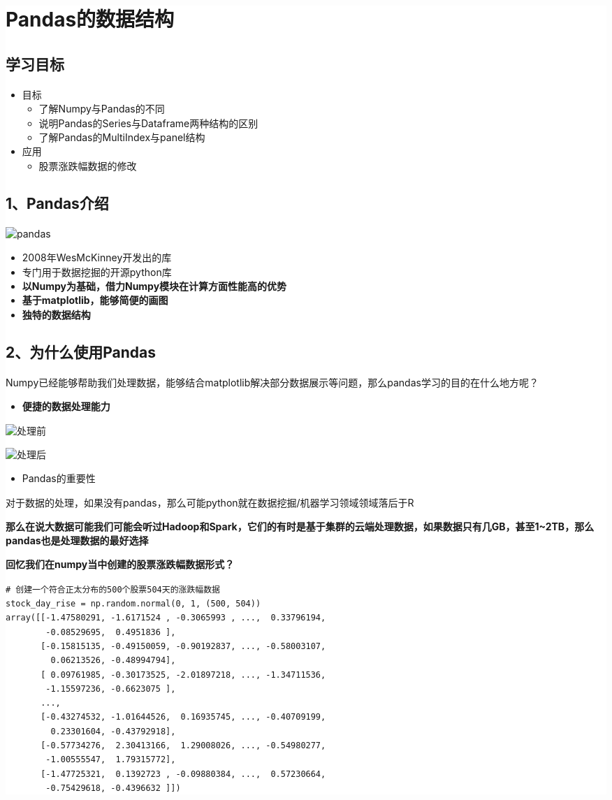# Pandas的数据结构

## 学习目标

- 目标
  - 了解Numpy与Pandas的不同
  - 说明Pandas的Series与Dataframe两种结构的区别
  - 了解Pandas的MultiIndex与panel结构
- 应用
  - 股票涨跌幅数据的修改




## 1、Pandas介绍

![pandas](/images/pandas.png)

- 2008年WesMcKinney开发出的库
- 专门用于数据挖掘的开源python库
- **以Numpy为基础，借力Numpy模块在计算方面性能高的优势**
- **基于matplotlib，能够简便的画图**
- **独特的数据结构**

## 2、为什么使用Pandas

Numpy已经能够帮助我们处理数据，能够结合matplotlib解决部分数据展示等问题，那么pandas学习的目的在什么地方呢？

* **便捷的数据处理能力**

![处理前](/images/处理前.png)

![处理后](/images/处理后.png)



- Pandas的重要性

对于数据的处理，如果没有pandas，那么可能python就在数据挖掘/机器学习领域领域落后于R

**那么在说大数据可能我们可能会听过Hadoop和Spark，它们的有时是基于集群的云端处理数据，如果数据只有几GB，甚至1~2TB，那么pandas也是处理数据的最好选择**





**回忆我们在numpy当中创建的股票涨跌幅数据形式？**

```
# 创建一个符合正太分布的500个股票504天的涨跌幅数据
stock_day_rise = np.random.normal(0, 1, (500, 504))
array([[-1.47580291, -1.6171524 , -0.3065993 , ...,  0.33796194,
        -0.08529695,  0.4951836 ],
       [-0.15815135, -0.49150059, -0.90192837, ..., -0.58003107,
         0.06213526, -0.48994794],
       [ 0.09761985, -0.30173525, -2.01897218, ..., -1.34711536,
        -1.15597236, -0.6623075 ],
       ...,
       [-0.43274532, -1.01644526,  0.16935745, ..., -0.40709199,
         0.23301604, -0.43792918],
       [-0.57734276,  2.30413166,  1.29008026, ..., -0.54980277,
        -1.00555547,  1.79315772],
       [-1.47725321,  0.1392723 , -0.09880384, ...,  0.57230664,
        -0.75429618, -0.4396632 ]])
```
